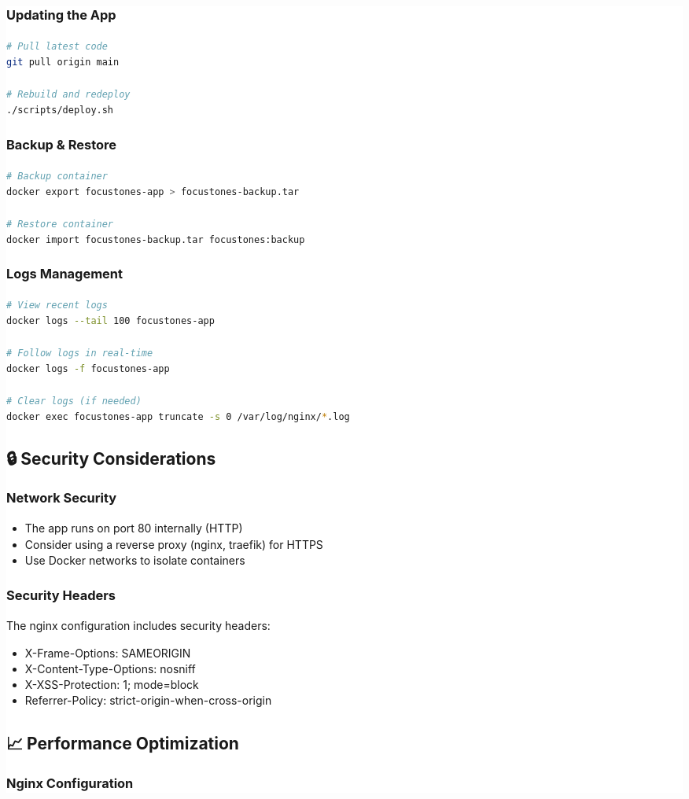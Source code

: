 ### Updating the App

```bash
# Pull latest code
git pull origin main

# Rebuild and redeploy
./scripts/deploy.sh
```

### Backup & Restore

```bash
# Backup container
docker export focustones-app > focustones-backup.tar

# Restore container
docker import focustones-backup.tar focustones:backup
```

### Logs Management

```bash
# View recent logs
docker logs --tail 100 focustones-app

# Follow logs in real-time
docker logs -f focustones-app

# Clear logs (if needed)
docker exec focustones-app truncate -s 0 /var/log/nginx/*.log
```

## 🔒 Security Considerations

### Network Security

- The app runs on port 80 internally (HTTP)
- Consider using a reverse proxy (nginx, traefik) for HTTPS
- Use Docker networks to isolate containers

### Security Headers

The nginx configuration includes security headers:
- X-Frame-Options: SAMEORIGIN
- X-Content-Type-Options: nosniff
- X-XSS-Protection: 1; mode=block
- Referrer-Policy: strict-origin-when-cross-origin

## 📈 Performance Optimization

### Nginx Configuration
